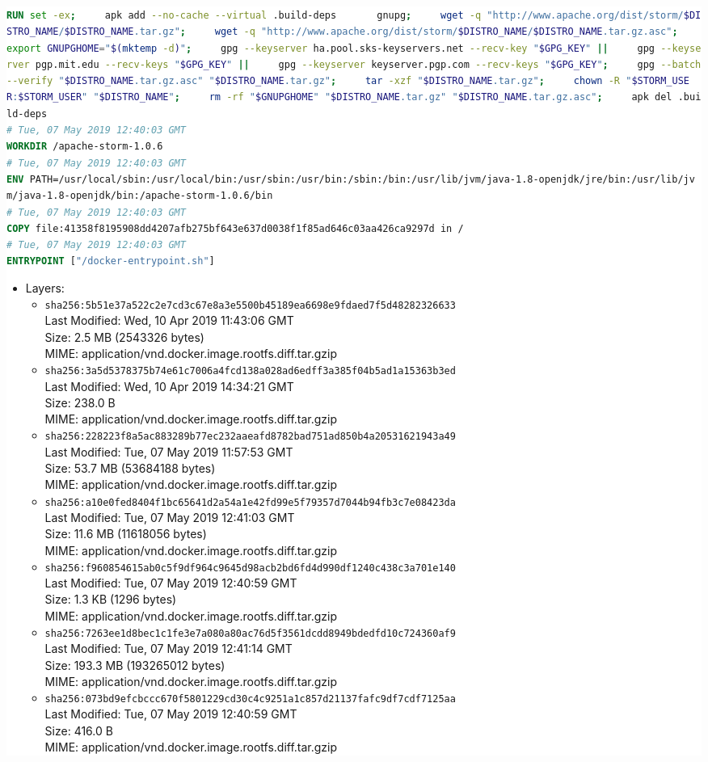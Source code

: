 ```dockerfile
RUN set -ex;     apk add --no-cache --virtual .build-deps       gnupg;     wget -q "http://www.apache.org/dist/storm/$DISTRO_NAME/$DISTRO_NAME.tar.gz";     wget -q "http://www.apache.org/dist/storm/$DISTRO_NAME/$DISTRO_NAME.tar.gz.asc";     export GNUPGHOME="$(mktemp -d)";     gpg --keyserver ha.pool.sks-keyservers.net --recv-key "$GPG_KEY" ||     gpg --keyserver pgp.mit.edu --recv-keys "$GPG_KEY" ||     gpg --keyserver keyserver.pgp.com --recv-keys "$GPG_KEY";     gpg --batch --verify "$DISTRO_NAME.tar.gz.asc" "$DISTRO_NAME.tar.gz";     tar -xzf "$DISTRO_NAME.tar.gz";     chown -R "$STORM_USER:$STORM_USER" "$DISTRO_NAME";     rm -rf "$GNUPGHOME" "$DISTRO_NAME.tar.gz" "$DISTRO_NAME.tar.gz.asc";     apk del .build-deps
# Tue, 07 May 2019 12:40:03 GMT
WORKDIR /apache-storm-1.0.6
# Tue, 07 May 2019 12:40:03 GMT
ENV PATH=/usr/local/sbin:/usr/local/bin:/usr/sbin:/usr/bin:/sbin:/bin:/usr/lib/jvm/java-1.8-openjdk/jre/bin:/usr/lib/jvm/java-1.8-openjdk/bin:/apache-storm-1.0.6/bin
# Tue, 07 May 2019 12:40:03 GMT
COPY file:41358f8195908dd4207afb275bf643e637d0038f1f85ad646c03aa426ca9297d in / 
# Tue, 07 May 2019 12:40:03 GMT
ENTRYPOINT ["/docker-entrypoint.sh"]
```

-	Layers:
	-	`sha256:5b51e37a522c2e7cd3c67e8a3e5500b45189ea6698e9fdaed7f5d48282326633`  
		Last Modified: Wed, 10 Apr 2019 11:43:06 GMT  
		Size: 2.5 MB (2543326 bytes)  
		MIME: application/vnd.docker.image.rootfs.diff.tar.gzip
	-	`sha256:3a5d5378375b74e61c7006a4fcd138a028ad6edff3a385f04b5ad1a15363b3ed`  
		Last Modified: Wed, 10 Apr 2019 14:34:21 GMT  
		Size: 238.0 B  
		MIME: application/vnd.docker.image.rootfs.diff.tar.gzip
	-	`sha256:228223f8a5ac883289b77ec232aaeafd8782bad751ad850b4a20531621943a49`  
		Last Modified: Tue, 07 May 2019 11:57:53 GMT  
		Size: 53.7 MB (53684188 bytes)  
		MIME: application/vnd.docker.image.rootfs.diff.tar.gzip
	-	`sha256:a10e0fed8404f1bc65641d2a54a1e42fd99e5f79357d7044b94fb3c7e08423da`  
		Last Modified: Tue, 07 May 2019 12:41:03 GMT  
		Size: 11.6 MB (11618056 bytes)  
		MIME: application/vnd.docker.image.rootfs.diff.tar.gzip
	-	`sha256:f960854615ab0c5f9df964c9645d98acb2bd6fd4d990df1240c438c3a701e140`  
		Last Modified: Tue, 07 May 2019 12:40:59 GMT  
		Size: 1.3 KB (1296 bytes)  
		MIME: application/vnd.docker.image.rootfs.diff.tar.gzip
	-	`sha256:7263ee1d8bec1c1fe3e7a080a80ac76d5f3561dcdd8949bdedfd10c724360af9`  
		Last Modified: Tue, 07 May 2019 12:41:14 GMT  
		Size: 193.3 MB (193265012 bytes)  
		MIME: application/vnd.docker.image.rootfs.diff.tar.gzip
	-	`sha256:073bd9efcbccc670f5801229cd30c4c9251a1c857d21137fafc9df7cdf7125aa`  
		Last Modified: Tue, 07 May 2019 12:40:59 GMT  
		Size: 416.0 B  
		MIME: application/vnd.docker.image.rootfs.diff.tar.gzip
